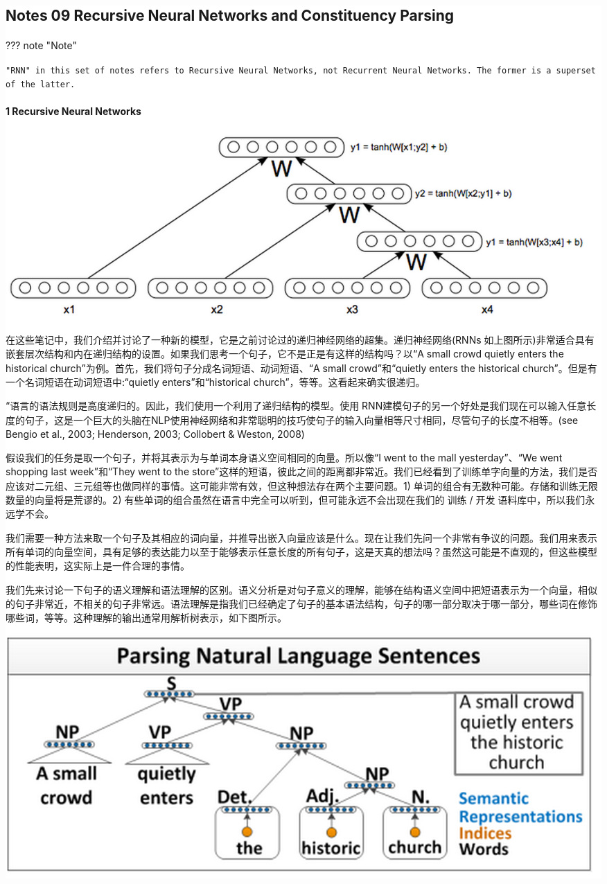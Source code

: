 ## Notes 09 Recursive Neural Networks and Constituency Parsing

??? note "Note"

	"RNN" in this set of notes refers to Recursive Neural Networks, not Recurrent Neural Networks. The former is a superset of the latter.

#### 1 Recursive Neural Networks

![image-20190724200605764](imgs/image-20190724200605764.png)

在这些笔记中，我们介绍并讨论了一种新的模型，它是之前讨论过的递归神经网络的超集。递归神经网络(RNNs 如上图所示)非常适合具有嵌套层次结构和内在递归结构的设置。如果我们思考一个句子，它不是正是有这样的结构吗？以“A small crowd quietly enters the historical church”为例。首先，我们将句子分成名词短语、动词短语、“A small crowd”和“quietly enters the historical church”。但是有一个名词短语在动词短语中:“quietly enters”和“historical church”，等等。这看起来确实很递归。

“语言的语法规则是高度递归的。因此，我们使用一个利用了递归结构的模型。使用 RNN建模句子的另一个好处是我们现在可以输入任意长度的句子，这是一个巨大的头脑在NLP使用神经网络和非常聪明的技巧使句子的输入向量相等尺寸相同，尽管句子的长度不相等。(see Bengio et al., 2003; Henderson, 2003; Collobert & Weston, 2008)

假设我们的任务是取一个句子，并将其表示为与单词本身语义空间相同的向量。所以像“I went to the mall yesterday”、“We went shopping last week”和“They went to the store”这样的短语，彼此之间的距离都非常近。我们已经看到了训练单字向量的方法，我们是否应该对二元组、三元组等也做同样的事情。这可能非常有效，但这种想法存在两个主要问题。1) 单词的组合有无数种可能。存储和训练无限数量的向量将是荒谬的。2) 有些单词的组合虽然在语言中完全可以听到，但可能永远不会出现在我们的 训练 / 开发 语料库中，所以我们永远学不会。

我们需要一种方法来取一个句子及其相应的词向量，并推导出嵌入向量应该是什么。现在让我们先问一个非常有争议的问题。我们用来表示所有单词的向量空间，具有足够的表达能力以至于能够表示任意长度的所有句子，这是天真的想法吗？虽然这可能是不直观的，但这些模型的性能表明，这实际上是一件合理的事情。

我们先来讨论一下句子的语义理解和语法理解的区别。语义分析是对句子意义的理解，能够在结构语义空间中把短语表示为一个向量，相似的句子非常近，不相关的句子非常远。语法理解是指我们已经确定了句子的基本语法结构，句子的哪一部分取决于哪一部分，哪些词在修饰哪些词，等等。这种理解的输出通常用解析树表示，如下图所示。

![image-20190724200615930](imgs/image-20190724200615930.png)
